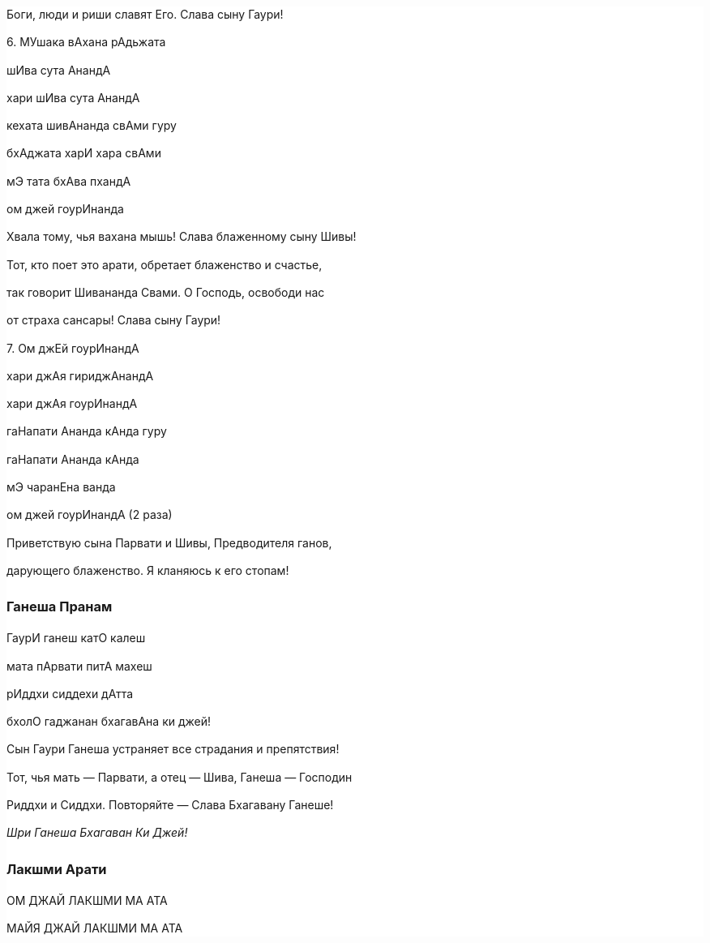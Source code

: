  Боги, люди и риши славят Его. Слава сыну Гаури!

 6\. МУшака вАхана рАдьжата

 шИва сута АнандА

 хари шИва сута АнандА

 кехата шивАнанда свАми гуру

 бхАджата харИ хара свАми

 мЭ тата бхАва пхандА

 ом джей гоурИнанда

 Хвала тому, чья вахана мышь! Слава блаженному сыну Шивы!

 Тот, кто поет это арати, обретает блаженство и счастье,

 так говорит Шивананда Свами. О Господь, освободи нас

 от страха сансары! Слава сыну Гаури!

 7\. Ом джЕй гоурИнандА

 хари джАя гириджАнандА

 хари джАя гоурИнандА

 гаНапати Ананда кАнда гуру

 гаНапати Ананда кАнда

 мЭ чаранЕна ванда

 ом джей гоурИнандА (2 раза)

 Приветствую сына Парвати и Шивы, Предводителя ганов,

 дарующего блаженство. Я кланяюсь к его стопам!

###   **Ганеша Пранам** 
 ГаурИ ганеш катО калеш

 мата пАрвати питА махеш

 рИддхи сиддехи дАтта

 бхолО гаджанан бхагавАна ки джей!

 Сын Гаури Ганеша устраняет все страдания и препятствия!

 Тот, чья мать — Парвати, а отец — Шива, Ганеша — Господин

 Риддхи и Сиддхи. Повторяйте — Слава Бхагавану Ганеше!

 _Шри Ганеша Бхагаван Ки Джей!_ 

###   **Лакшми Арати** 
 ОМ ДЖАЙ ЛАКШМИ МА АТА

 МАЙЯ ДЖАЙ ЛАКШМИ МА АТА
